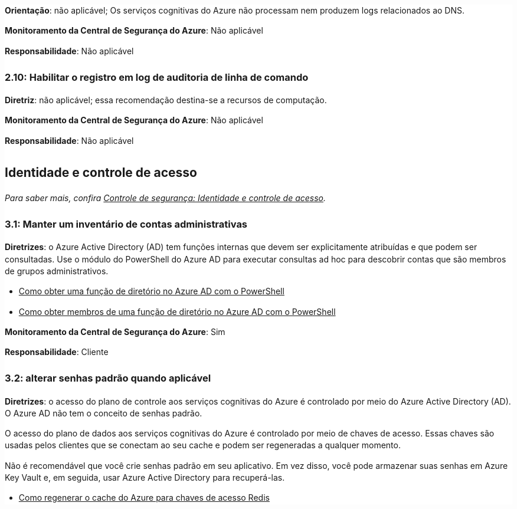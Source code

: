 **Orientação**: não aplicável; Os serviços cognitivas do Azure não processam nem produzem logs relacionados ao DNS.

**Monitoramento da Central de Segurança do Azure**: Não aplicável

**Responsabilidade**: Não aplicável

### <a name="210-enable-command-line-audit-logging"></a>2.10: Habilitar o registro em log de auditoria de linha de comando

**Diretriz**: não aplicável; essa recomendação destina-se a recursos de computação.

**Monitoramento da Central de Segurança do Azure**: Não aplicável

**Responsabilidade**: Não aplicável

## <a name="identity-and-access-control"></a>Identidade e controle de acesso

*Para saber mais, confira [Controle de segurança: Identidade e controle de acesso](https://docs.microsoft.com/azure/security/benchmarks/security-control-identity-access-control).*

### <a name="31-maintain-an-inventory-of-administrative-accounts"></a>3.1: Manter um inventário de contas administrativas

**Diretrizes**: o Azure Active Directory (AD) tem funções internas que devem ser explicitamente atribuídas e que podem ser consultadas. Use o módulo do PowerShell do Azure AD para executar consultas ad hoc para descobrir contas que são membros de grupos administrativos.

* [Como obter uma função de diretório no Azure AD com o PowerShell](https://docs.microsoft.com/powershell/module/azuread/get-azureaddirectoryrole?view=azureadps-2.0)

* [Como obter membros de uma função de diretório no Azure AD com o PowerShell](https://docs.microsoft.com/powershell/module/azuread/get-azureaddirectoryrolemember?view=azureadps-2.0)

**Monitoramento da Central de Segurança do Azure**: Sim

**Responsabilidade**: Cliente

### <a name="32-change-default-passwords-where-applicable"></a>3.2: alterar senhas padrão quando aplicável

**Diretrizes**: o acesso do plano de controle aos serviços cognitivas do Azure é controlado por meio do Azure Active Directory (AD). O Azure AD não tem o conceito de senhas padrão.

O acesso do plano de dados aos serviços cognitivas do Azure é controlado por meio de chaves de acesso. Essas chaves são usadas pelos clientes que se conectam ao seu cache e podem ser regeneradas a qualquer momento.

Não é recomendável que você crie senhas padrão em seu aplicativo. Em vez disso, você pode armazenar suas senhas em Azure Key Vault e, em seguida, usar Azure Active Directory para recuperá-las.

* [Como regenerar o cache do Azure para chaves de acesso Redis](https://docs.microsoft.com/azure/azure-cache-for-redis/cache-configure#settings)

